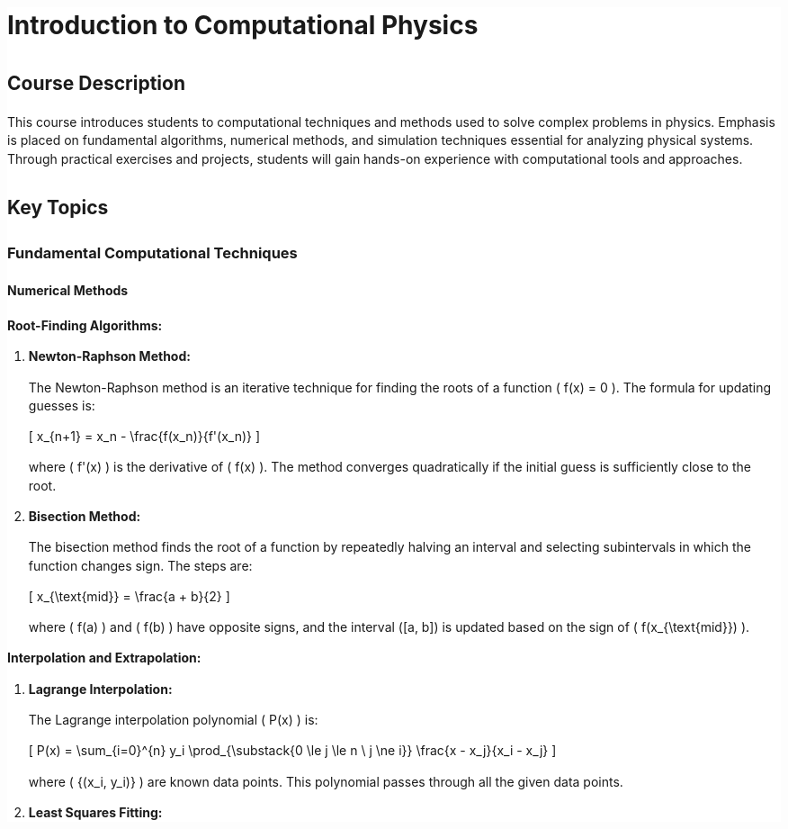 # Introduction to Computational Physics

## Course Description

This course introduces students to computational techniques and methods used to solve complex problems in physics. Emphasis is placed on fundamental algorithms, numerical methods, and simulation techniques essential for analyzing physical systems. Through practical exercises and projects, students will gain hands-on experience with computational tools and approaches.

## Key Topics

### Fundamental Computational Techniques

#### Numerical Methods

**Root-Finding Algorithms:**

1. **Newton-Raphson Method:**

   The Newton-Raphson method is an iterative technique for finding the roots of a function \( f(x) = 0 \). The formula for updating guesses is:

   \[
   x_{n+1} = x_n - \frac{f(x_n)}{f'(x_n)}
   \]

   where \( f'(x) \) is the derivative of \( f(x) \). The method converges quadratically if the initial guess is sufficiently close to the root.

2. **Bisection Method:**

   The bisection method finds the root of a function by repeatedly halving an interval and selecting subintervals in which the function changes sign. The steps are:

   \[
   x_{\text{mid}} = \frac{a + b}{2}
   \]

   where \( f(a) \) and \( f(b) \) have opposite signs, and the interval \([a, b]\) is updated based on the sign of \( f(x_{\text{mid}}) \).

**Interpolation and Extrapolation:**

1. **Lagrange Interpolation:**

   The Lagrange interpolation polynomial \( P(x) \) is:

   \[
   P(x) = \sum_{i=0}^{n} y_i \prod_{\substack{0 \le j \le n \\ j \ne i}} \frac{x - x_j}{x_i - x_j}
   \]

   where \( \{(x_i, y_i)\} \) are known data points. This polynomial passes through all the given data points.

2. **Least Squares Fitting:**
